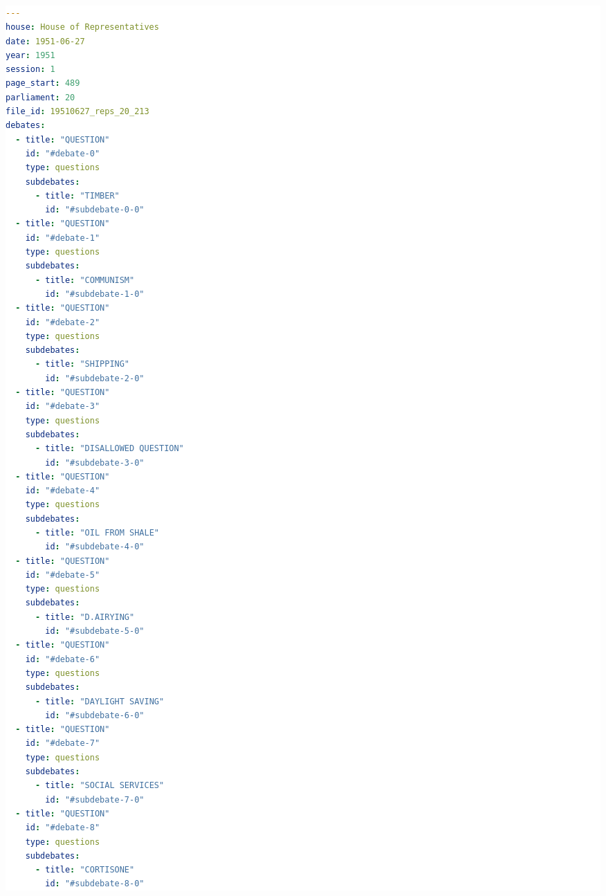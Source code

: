 ```yaml
---
house: House of Representatives
date: 1951-06-27
year: 1951
session: 1
page_start: 489
parliament: 20
file_id: 19510627_reps_20_213
debates:
  - title: "QUESTION"
    id: "#debate-0"
    type: questions
    subdebates:
      - title: "TIMBER"
        id: "#subdebate-0-0"
  - title: "QUESTION"
    id: "#debate-1"
    type: questions
    subdebates:
      - title: "COMMUNISM"
        id: "#subdebate-1-0"
  - title: "QUESTION"
    id: "#debate-2"
    type: questions
    subdebates:
      - title: "SHIPPING"
        id: "#subdebate-2-0"
  - title: "QUESTION"
    id: "#debate-3"
    type: questions
    subdebates:
      - title: "DISALLOWED QUESTION"
        id: "#subdebate-3-0"
  - title: "QUESTION"
    id: "#debate-4"
    type: questions
    subdebates:
      - title: "OIL FROM SHALE"
        id: "#subdebate-4-0"
  - title: "QUESTION"
    id: "#debate-5"
    type: questions
    subdebates:
      - title: "D.AIRYING"
        id: "#subdebate-5-0"
  - title: "QUESTION"
    id: "#debate-6"
    type: questions
    subdebates:
      - title: "DAYLIGHT SAVING"
        id: "#subdebate-6-0"
  - title: "QUESTION"
    id: "#debate-7"
    type: questions
    subdebates:
      - title: "SOCIAL SERVICES"
        id: "#subdebate-7-0"
  - title: "QUESTION"
    id: "#debate-8"
    type: questions
    subdebates:
      - title: "CORTISONE"
        id: "#subdebate-8-0"
```
